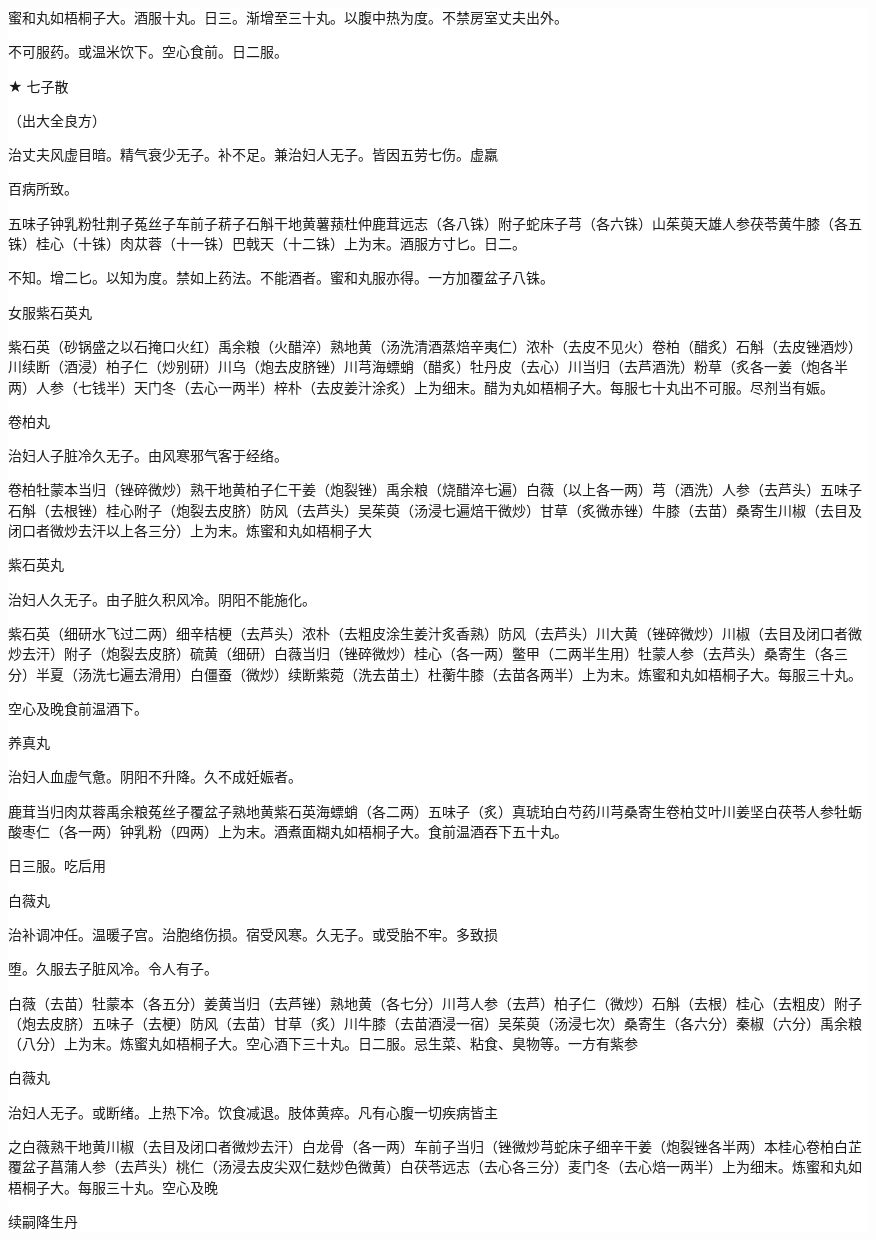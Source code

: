 蜜和丸如梧桐子大。酒服十丸。日三。渐增至三十丸。以腹中热为度。不禁房室丈夫出外。  

不可服药。或温米饮下。空心食前。日二服。  

★ 七子散  

（出大全良方）  

治丈夫风虚目暗。精气衰少无子。补不足。兼治妇人无子。皆因五劳七伤。虚羸  

百病所致。  

五味子钟乳粉牡荆子菟丝子车前子菥子石斛干地黄薯蓣杜仲鹿茸远志（各八铢）附子蛇床子芎（各六铢）山茱萸天雄人参茯苓黄牛膝（各五铢）桂心（十铢）肉苁蓉（十一铢）巴戟天（十二铢）上为末。酒服方寸匕。日二。  

不知。增二匕。以知为度。禁如上药法。不能酒者。蜜和丸服亦得。一方加覆盆子八铢。  

女服紫石英丸  

紫石英（砂锅盛之以石掩口火红）禹余粮（火醋淬）熟地黄（汤洗清酒蒸焙辛夷仁）浓朴（去皮不见火）卷柏（醋炙）石斛（去皮锉酒炒）川续断（酒浸）柏子仁（炒别研）川乌（炮去皮脐锉）川芎海螵蛸（醋炙）牡丹皮（去心）川当归（去芦酒洗）粉草（炙各一姜（炮各半两）人参（七钱半）天门冬（去心一两半）梓朴（去皮姜汁涂炙）上为细末。醋为丸如梧桐子大。每服七十丸出不可服。尽剂当有娠。  

卷柏丸  

治妇人子脏冷久无子。由风寒邪气客于经络。  

卷柏牡蒙本当归（锉碎微炒）熟干地黄柏子仁干姜（炮裂锉）禹余粮（烧醋淬七遍）白薇（以上各一两）芎（酒洗）人参（去芦头）五味子石斛（去根锉）桂心附子（炮裂去皮脐）防风（去芦头）吴茱萸（汤浸七遍焙干微炒）甘草（炙微赤锉）牛膝（去苗）桑寄生川椒（去目及闭口者微炒去汗以上各三分）上为末。炼蜜和丸如梧桐子大  

紫石英丸  

治妇人久无子。由子脏久积风冷。阴阳不能施化。  

紫石英（细研水飞过二两）细辛桔梗（去芦头）浓朴（去粗皮涂生姜汁炙香熟）防风（去芦头）川大黄（锉碎微炒）川椒（去目及闭口者微炒去汗）附子（炮裂去皮脐）硫黄（细研）白薇当归（锉碎微炒）桂心（各一两）鳖甲（二两半生用）牡蒙人参（去芦头）桑寄生（各三分）半夏（汤洗七遍去滑用）白僵蚕（微炒）续断紫菀（洗去苗土）杜蘅牛膝（去苗各两半）上为末。炼蜜和丸如梧桐子大。每服三十丸。  

空心及晚食前温酒下。  

养真丸  

治妇人血虚气惫。阴阳不升降。久不成妊娠者。  

鹿茸当归肉苁蓉禹余粮菟丝子覆盆子熟地黄紫石英海螵蛸（各二两）五味子（炙）真琥珀白芍药川芎桑寄生卷柏艾叶川姜坚白茯苓人参牡蛎酸枣仁（各一两）钟乳粉（四两）上为末。酒煮面糊丸如梧桐子大。食前温酒吞下五十丸。  

日三服。吃后用  

白薇丸  

治补调冲任。温暖子宫。治胞络伤损。宿受风寒。久无子。或受胎不牢。多致损  

堕。久服去子脏风冷。令人有子。  

白薇（去苗）牡蒙本（各五分）姜黄当归（去芦锉）熟地黄（各七分）川芎人参（去芦）柏子仁（微炒）石斛（去根）桂心（去粗皮）附子（炮去皮脐）五味子（去梗）防风（去苗）甘草（炙）川牛膝（去苗酒浸一宿）吴茱萸（汤浸七次）桑寄生（各六分）秦椒（六分）禹余粮（八分）上为末。炼蜜丸如梧桐子大。空心酒下三十丸。日二服。忌生菜、粘食、臭物等。一方有紫参  

白薇丸  

治妇人无子。或断绪。上热下冷。饮食减退。肢体黄瘁。凡有心腹一切疾病皆主  

之白薇熟干地黄川椒（去目及闭口者微炒去汗）白龙骨（各一两）车前子当归（锉微炒芎蛇床子细辛干姜（炮裂锉各半两）本桂心卷柏白芷覆盆子菖蒲人参（去芦头）桃仁（汤浸去皮尖双仁麸炒色微黄）白茯苓远志（去心各三分）麦门冬（去心焙一两半）上为细末。炼蜜和丸如梧桐子大。每服三十丸。空心及晚  

续嗣降生丹  
